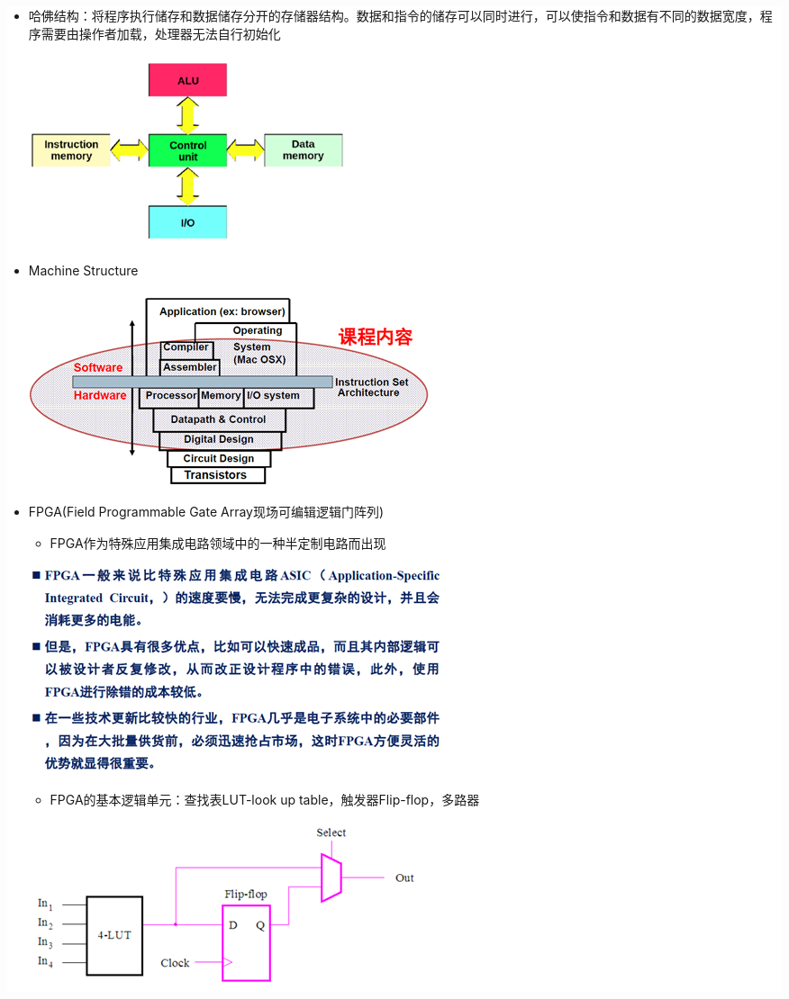 * 哈佛结构：将程序执行储存和数据储存分开的存储器结构。数据和指令的储存可以同时进行，可以使指令和数据有不同的数据宽度，程序需要由操作者加载，处理器无法自行初始化

  ![1554129786226](Pictures/Digital_Component_Design/1554129786226.png)

* Machine Structure

  ![1554129802006](Pictures/Digital_Component_Design/1554129802006.png)

* FPGA(Field Programmable Gate Array现场可编辑逻辑门阵列)

  * FPGA作为特殊应用集成电路领域中的一种半定制电路而出现

  ![1554129888286](Pictures/Digital_Component_Design/1554129888286.png)

  * FPGA的基本逻辑单元：查找表LUT-look up table，触发器Flip-flop，多路器

  ![1554129916214](Pictures/Digital_Component_Design/1554129916214.png)
